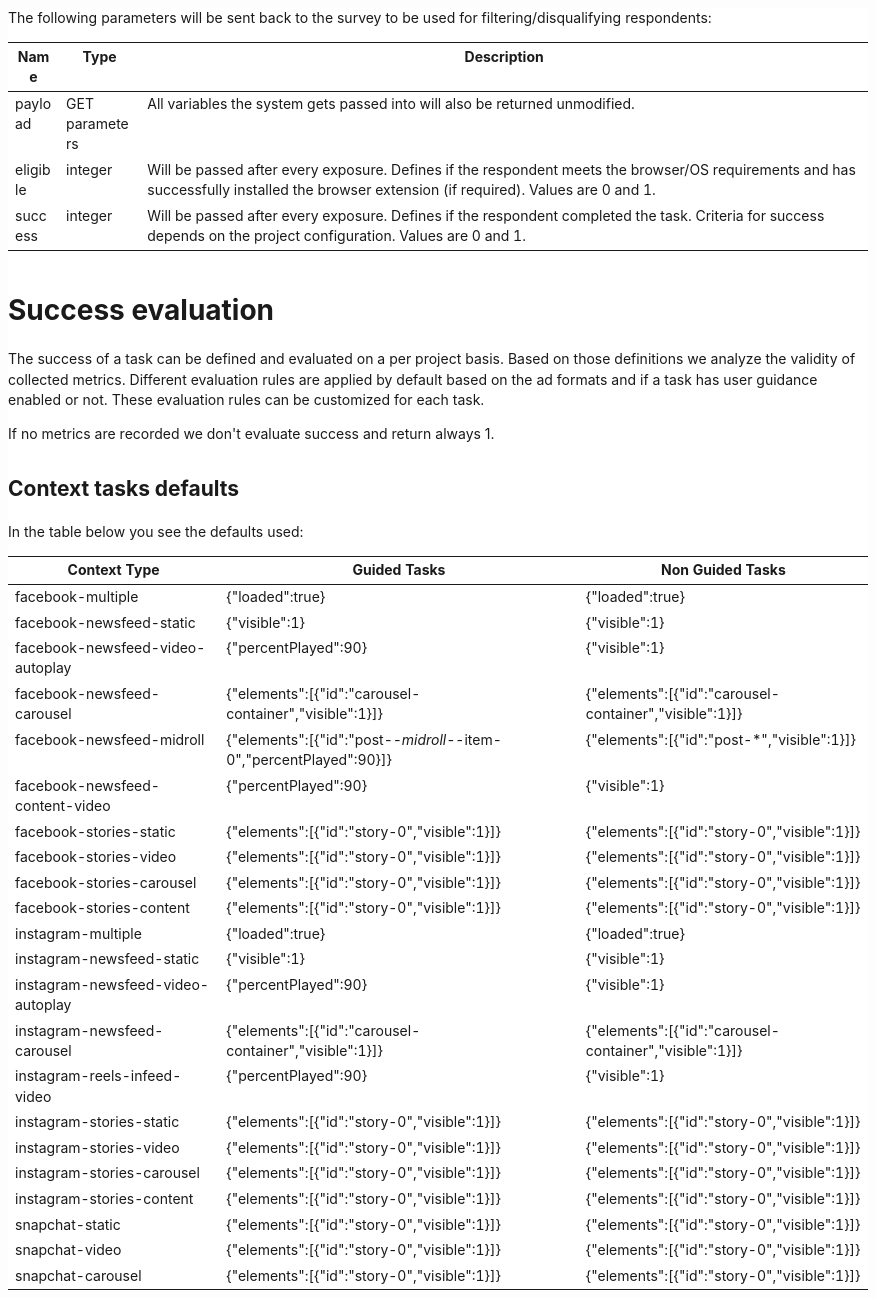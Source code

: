 The following parameters will be sent back to the survey to be used for filtering/disqualifying respondents:

| Name     | Type           | Description                                                                                                                                                                              |
| -------- | -------------- | ---------------------------------------------------------------------------------------------------------------------------------------------------------------------------------------- |
| payload  | GET parameters | All variables the system gets passed into will also be returned unmodified.                                                                                                              |
| eligible | integer        | Will be passed after every exposure. Defines if the respondent meets the browser/OS requirements and has successfully installed the browser extension (if required). Values are 0 and 1. |
| success  | integer        | Will be passed after every exposure. Defines if the respondent completed the task. Criteria for success depends on the project configuration. Values are 0 and 1.                        |

# Success evaluation

The success of a task can be defined and evaluated on a per project basis. Based on those definitions we analyze the validity of collected metrics. Different evaluation rules are applied by default based on the ad formats and if a task has user guidance enabled or not. These evaluation rules can be customized for each task.

If no metrics are recorded we don't evaluate success and return always 1.

## Context tasks defaults

In the table below you see the defaults used:

|Context Type|Guided Tasks|Non Guided Tasks|
|----------|----------|----------|
|facebook-multiple|{"loaded":true}|{"loaded":true}|
|facebook-newsfeed-static|{"visible":1}|{"visible":1}|
|facebook-newsfeed-video-autoplay|{"percentPlayed":90}|{"visible":1}|
|facebook-newsfeed-carousel|{"elements":[{"id":"carousel-container","visible":1}]}|{"elements":[{"id":"carousel-container","visible":1}]}|
|facebook-newsfeed-midroll|{"elements":[{"id":"post-*-midroll-*-item-0","percentPlayed":90}]}|{"elements":[{"id":"post-*","visible":1}]}|
|facebook-newsfeed-content-video|{"percentPlayed":90}|{"visible":1}|
|facebook-stories-static|{"elements":[{"id":"story-0","visible":1}]}|{"elements":[{"id":"story-0","visible":1}]}|
|facebook-stories-video|{"elements":[{"id":"story-0","visible":1}]}|{"elements":[{"id":"story-0","visible":1}]}|
|facebook-stories-carousel|{"elements":[{"id":"story-0","visible":1}]}|{"elements":[{"id":"story-0","visible":1}]}|
|facebook-stories-content|{"elements":[{"id":"story-0","visible":1}]}|{"elements":[{"id":"story-0","visible":1}]}|
|instagram-multiple|{"loaded":true}|{"loaded":true}|
|instagram-newsfeed-static|{"visible":1}|{"visible":1}|
|instagram-newsfeed-video-autoplay|{"percentPlayed":90}|{"visible":1}|
|instagram-newsfeed-carousel|{"elements":[{"id":"carousel-container","visible":1}]}|{"elements":[{"id":"carousel-container","visible":1}]}|
|instagram-reels-infeed-video|{"percentPlayed":90}|{"visible":1}|
|instagram-stories-static|{"elements":[{"id":"story-0","visible":1}]}|{"elements":[{"id":"story-0","visible":1}]}|
|instagram-stories-video|{"elements":[{"id":"story-0","visible":1}]}|{"elements":[{"id":"story-0","visible":1}]}|
|instagram-stories-carousel|{"elements":[{"id":"story-0","visible":1}]}|{"elements":[{"id":"story-0","visible":1}]}|
|instagram-stories-content|{"elements":[{"id":"story-0","visible":1}]}|{"elements":[{"id":"story-0","visible":1}]}|
|snapchat-static|{"elements":[{"id":"story-0","visible":1}]}|{"elements":[{"id":"story-0","visible":1}]}|
|snapchat-video|{"elements":[{"id":"story-0","visible":1}]}|{"elements":[{"id":"story-0","visible":1}]}|
|snapchat-carousel|{"elements":[{"id":"story-0","visible":1}]}|{"elements":[{"id":"story-0","visible":1}]}|